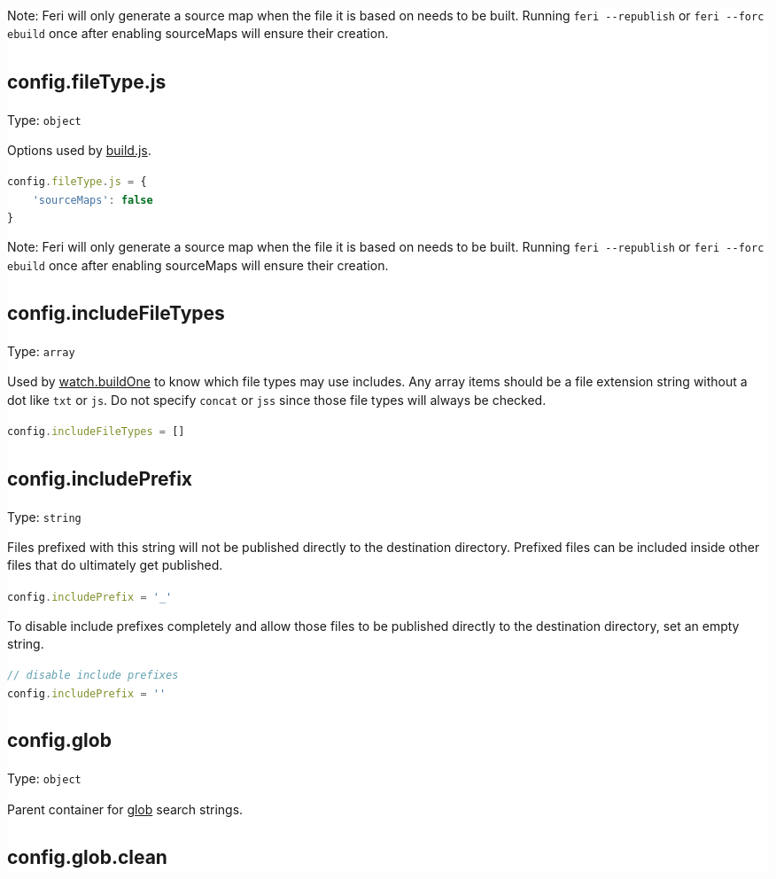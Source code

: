 Note: Feri will only generate a source map when the file it is based on needs to be built. Running `feri --republish` or `feri --forcebuild` once after enabling sourceMaps will ensure their creation.

## config.fileType.js

Type: `object`

Options used by [build.js](build.md#buildjs).

```js
config.fileType.js = {
    'sourceMaps': false
}
```

Note: Feri will only generate a source map when the file it is based on needs to be built. Running `feri --republish` or `feri --forcebuild` once after enabling sourceMaps will ensure their creation.

## config.includeFileTypes

Type: `array`

Used by [watch.buildOne](watch.md#buildone) to know which file types may use includes. Any array items should be a file extension string without a dot like `txt` or `js`. Do not specify `concat` or `jss` since those file types will always be checked.

```js
config.includeFileTypes = []
```

## config.includePrefix

Type: `string`

Files prefixed with this string will not be published directly to the destination directory. Prefixed files can be included inside other files that do ultimately get published.

```js
config.includePrefix = '_'
```

To disable include prefixes completely and allow those files to be published directly to the destination directory, set an empty string.

```js
// disable include prefixes
config.includePrefix = ''
```

## config.glob

Type: `object`

Parent container for [glob](https://www.npmjs.com/package/glob) search strings.

## config.glob.clean
